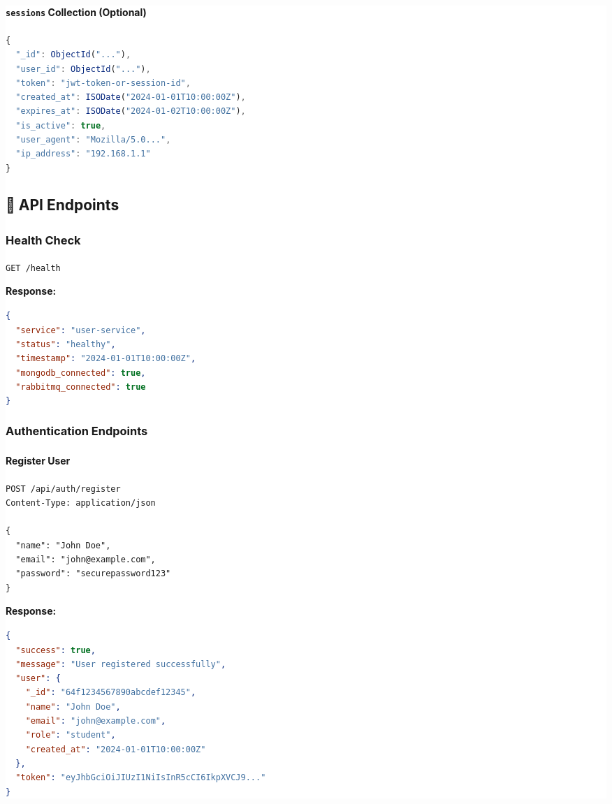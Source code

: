 #### `sessions` Collection (Optional)
```javascript
{
  "_id": ObjectId("..."),
  "user_id": ObjectId("..."),
  "token": "jwt-token-or-session-id",
  "created_at": ISODate("2024-01-01T10:00:00Z"),
  "expires_at": ISODate("2024-01-02T10:00:00Z"),
  "is_active": true,
  "user_agent": "Mozilla/5.0...",
  "ip_address": "192.168.1.1"
}
```

## 🚀 **API Endpoints**

### Health Check
```http
GET /health
```

**Response:**
```json
{
  "service": "user-service",
  "status": "healthy",
  "timestamp": "2024-01-01T10:00:00Z",
  "mongodb_connected": true,
  "rabbitmq_connected": true
}
```

### Authentication Endpoints

#### Register User
```http
POST /api/auth/register
Content-Type: application/json

{
  "name": "John Doe",
  "email": "john@example.com",
  "password": "securepassword123"
}
```

**Response:**
```json
{
  "success": true,
  "message": "User registered successfully",
  "user": {
    "_id": "64f1234567890abcdef12345",
    "name": "John Doe",
    "email": "john@example.com",
    "role": "student",
    "created_at": "2024-01-01T10:00:00Z"
  },
  "token": "eyJhbGciOiJIUzI1NiIsInR5cCI6IkpXVCJ9..."
}
```
